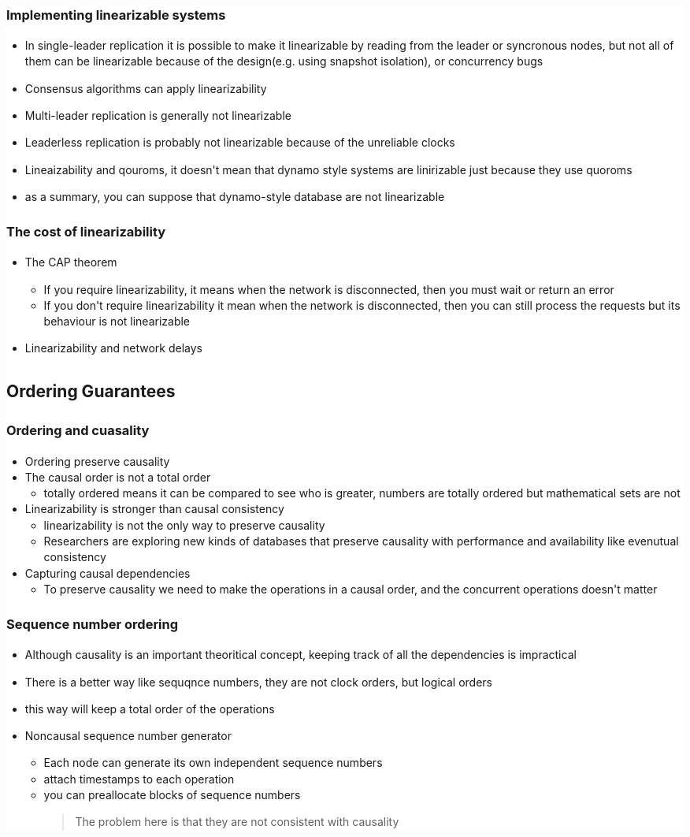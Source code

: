 ### Implementing linearizable systems

- In single-leader replication it is possible to make it linearizable by reading from the leader or syncronous nodes, but not all of them can be linearizable because of the design(e.g. using snapshot isolation), or concurrency bugs

- Consensus algorithms can apply linearizability

- Multi-leader replication is generally not linearizable

- Leaderless replication is probably not linearizable because of the unreliable clocks

- Lineaizability and qouroms, it doesn't mean that dynamo style systems are linirizable just because they use quoroms

- as a summary, you can suppose that dynamo-style database are not linearizable

### The cost of linearizability

- The CAP theorem
  - If you require linearizability, it means when the network is disconnected, then you must wait or return an error
  - If you don't require linearizability it mean when the network is disconnected, then you can still process the requests but its behaviour is not linearizable  

- Linearizability and network delays

## Ordering Guarantees

### Ordering and cuasality

- Ordering preserve causality
- The causal order is not a total order
  - totally ordered means it can be compared to see who is greater, numbers are totally ordered but mathematical sets are not
- Linearizability is stronger than causal consistency
  - linearizability is not the only way to preserve causality
  - Researchers are exploring new kinds of databases that preserve causality with performance and availability like evenutual consistency
- Capturing causal dependencies
  - To preserve causality we need to make the operations in a causal order, and the concurrent operations doesn't matter

### Sequence number ordering

- Although causality is an important theoritical concept, keeping track of all the dependencies is impractical
- There is a better way like sequqnce numbers, they are not clock orders, but logical orders
- this way will keep a total order of the operations

- Noncausal sequence number generator
  - Each node can generate its own independent sequence numbers
  - attach timestamps to each operation
  - you can preallocate blocks of sequence numbers
    >The problem here is that they are not consistent with causality
